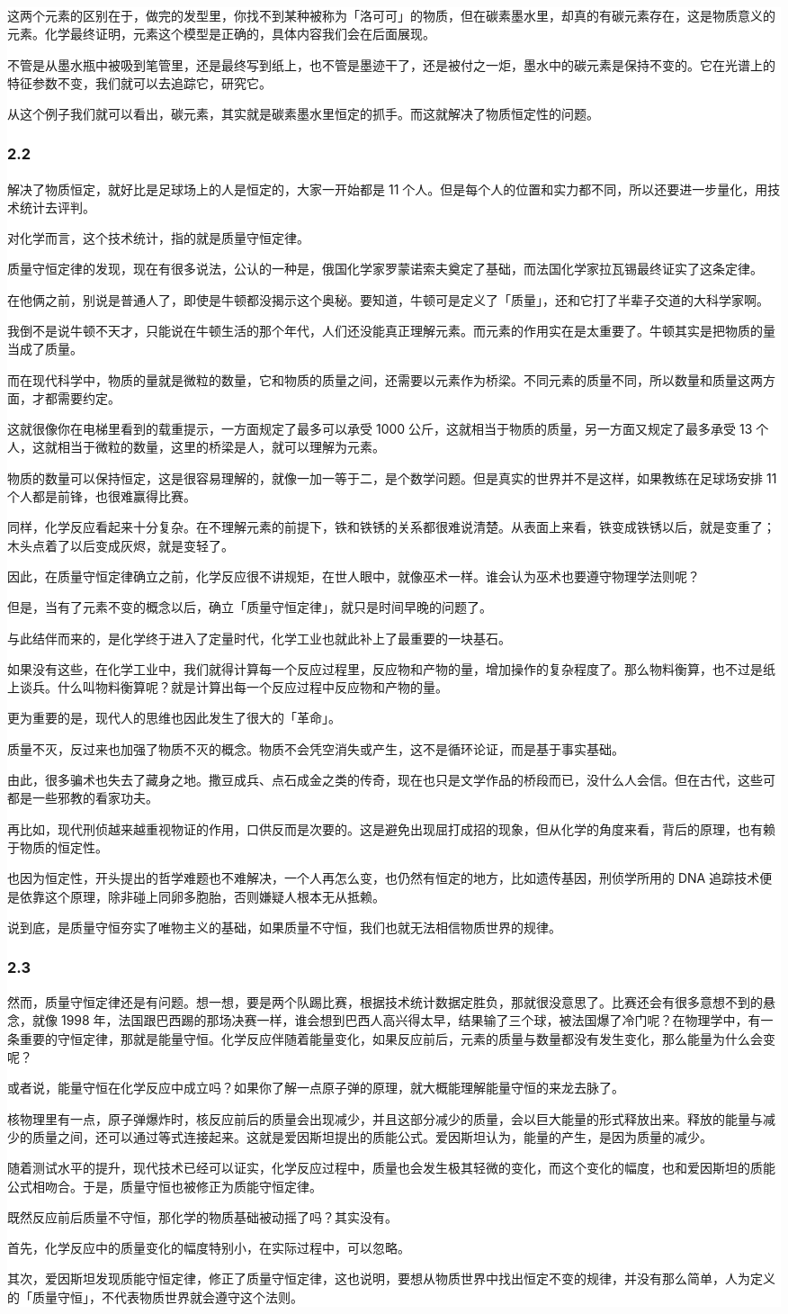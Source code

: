 这两个元素的区别在于，做完的发型里，你找不到某种被称为「洛可可」的物质，但在碳素墨水里，却真的有碳元素存在，这是物质意义的元素。化学最终证明，元素这个模型是正确的，具体内容我们会在后面展现。

不管是从墨水瓶中被吸到笔管里，还是最终写到纸上，也不管是墨迹干了，还是被付之一炬，墨水中的碳元素是保持不变的。它在光谱上的特征参数不变，我们就可以去追踪它，研究它。

从这个例子我们就可以看出，碳元素，其实就是碳素墨水里恒定的抓手。而这就解决了物质恒定性的问题。

### 2.2

解决了物质恒定，就好比是足球场上的人是恒定的，大家一开始都是 11 个人。但是每个人的位置和实力都不同，所以还要进一步量化，用技术统计去评判。

对化学而言，这个技术统计，指的就是质量守恒定律。

质量守恒定律的发现，现在有很多说法，公认的一种是，俄国化学家罗蒙诺索夫奠定了基础，而法国化学家拉瓦锡最终证实了这条定律。

在他俩之前，别说是普通人了，即使是牛顿都没揭示这个奥秘。要知道，牛顿可是定义了「质量」，还和它打了半辈子交道的大科学家啊。

我倒不是说牛顿不天才，只能说在牛顿生活的那个年代，人们还没能真正理解元素。而元素的作用实在是太重要了。牛顿其实是把物质的量当成了质量。

而在现代科学中，物质的量就是微粒的数量，它和物质的质量之间，还需要以元素作为桥梁。不同元素的质量不同，所以数量和质量这两方面，才都需要约定。

这就很像你在电梯里看到的载重提示，一方面规定了最多可以承受 1000 公斤，这就相当于物质的质量，另一方面又规定了最多承受 13 个人，这就相当于微粒的数量，这里的桥梁是人，就可以理解为元素。

物质的数量可以保持恒定，这是很容易理解的，就像一加一等于二，是个数学问题。但是真实的世界并不是这样，如果教练在足球场安排 11 个人都是前锋，也很难赢得比赛。

同样，化学反应看起来十分复杂。在不理解元素的前提下，铁和铁锈的关系都很难说清楚。从表面上来看，铁变成铁锈以后，就是变重了；木头点着了以后变成灰烬，就是变轻了。

因此，在质量守恒定律确立之前，化学反应很不讲规矩，在世人眼中，就像巫术一样。谁会认为巫术也要遵守物理学法则呢？

但是，当有了元素不变的概念以后，确立「质量守恒定律」，就只是时间早晚的问题了。

与此结伴而来的，是化学终于进入了定量时代，化学工业也就此补上了最重要的一块基石。

如果没有这些，在化学工业中，我们就得计算每一个反应过程里，反应物和产物的量，增加操作的复杂程度了。那么物料衡算，也不过是纸上谈兵。什么叫物料衡算呢？就是计算出每一个反应过程中反应物和产物的量。

更为重要的是，现代人的思维也因此发生了很大的「革命」。

质量不灭，反过来也加强了物质不灭的概念。物质不会凭空消失或产生，这不是循环论证，而是基于事实基础。

由此，很多骗术也失去了藏身之地。撒豆成兵、点石成金之类的传奇，现在也只是文学作品的桥段而已，没什么人会信。但在古代，这些可都是一些邪教的看家功夫。

再比如，现代刑侦越来越重视物证的作用，口供反而是次要的。这是避免出现屈打成招的现象，但从化学的角度来看，背后的原理，也有赖于物质的恒定性。

也因为恒定性，开头提出的哲学难题也不难解决，一个人再怎么变，也仍然有恒定的地方，比如遗传基因，刑侦学所用的 DNA 追踪技术便是依靠这个原理，除非碰上同卵多胞胎，否则嫌疑人根本无从抵赖。

说到底，是质量守恒夯实了唯物主义的基础，如果质量不守恒，我们也就无法相信物质世界的规律。

### 2.3

然而，质量守恒定律还是有问题。想一想，要是两个队踢比赛，根据技术统计数据定胜负，那就很没意思了。比赛还会有很多意想不到的悬念，就像 1998 年，法国跟巴西踢的那场决赛一样，谁会想到巴西人高兴得太早，结果输了三个球，被法国爆了冷门呢？在物理学中，有一条重要的守恒定律，那就是能量守恒。化学反应伴随着能量变化，如果反应前后，元素的质量与数量都没有发生变化，那么能量为什么会变呢？

或者说，能量守恒在化学反应中成立吗？如果你了解一点原子弹的原理，就大概能理解能量守恒的来龙去脉了。

核物理里有一点，原子弹爆炸时，核反应前后的质量会出现减少，并且这部分减少的质量，会以巨大能量的形式释放出来。释放的能量与减少的质量之间，还可以通过等式连接起来。这就是爱因斯坦提出的质能公式。爱因斯坦认为，能量的产生，是因为质量的减少。

随着测试水平的提升，现代技术已经可以证实，化学反应过程中，质量也会发生极其轻微的变化，而这个变化的幅度，也和爱因斯坦的质能公式相吻合。于是，质量守恒也被修正为质能守恒定律。

既然反应前后质量不守恒，那化学的物质基础被动摇了吗？其实没有。

首先，化学反应中的质量变化的幅度特别小，在实际过程中，可以忽略。

其次，爱因斯坦发现质能守恒定律，修正了质量守恒定律，这也说明，要想从物质世界中找出恒定不变的规律，并没有那么简单，人为定义的「质量守恒」，不代表物质世界就会遵守这个法则。
